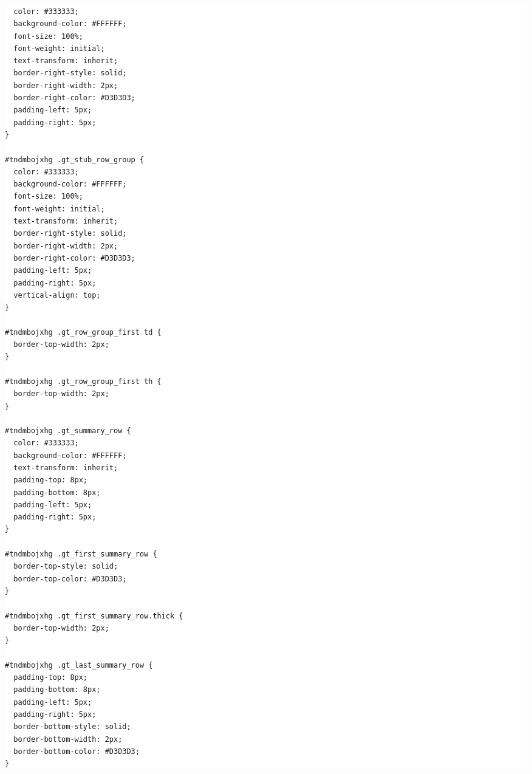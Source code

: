 ```{=html}
  color: #333333;
  background-color: #FFFFFF;
  font-size: 100%;
  font-weight: initial;
  text-transform: inherit;
  border-right-style: solid;
  border-right-width: 2px;
  border-right-color: #D3D3D3;
  padding-left: 5px;
  padding-right: 5px;
}

#tndmbojxhg .gt_stub_row_group {
  color: #333333;
  background-color: #FFFFFF;
  font-size: 100%;
  font-weight: initial;
  text-transform: inherit;
  border-right-style: solid;
  border-right-width: 2px;
  border-right-color: #D3D3D3;
  padding-left: 5px;
  padding-right: 5px;
  vertical-align: top;
}

#tndmbojxhg .gt_row_group_first td {
  border-top-width: 2px;
}

#tndmbojxhg .gt_row_group_first th {
  border-top-width: 2px;
}

#tndmbojxhg .gt_summary_row {
  color: #333333;
  background-color: #FFFFFF;
  text-transform: inherit;
  padding-top: 8px;
  padding-bottom: 8px;
  padding-left: 5px;
  padding-right: 5px;
}

#tndmbojxhg .gt_first_summary_row {
  border-top-style: solid;
  border-top-color: #D3D3D3;
}

#tndmbojxhg .gt_first_summary_row.thick {
  border-top-width: 2px;
}

#tndmbojxhg .gt_last_summary_row {
  padding-top: 8px;
  padding-bottom: 8px;
  padding-left: 5px;
  padding-right: 5px;
  border-bottom-style: solid;
  border-bottom-width: 2px;
  border-bottom-color: #D3D3D3;
}

```